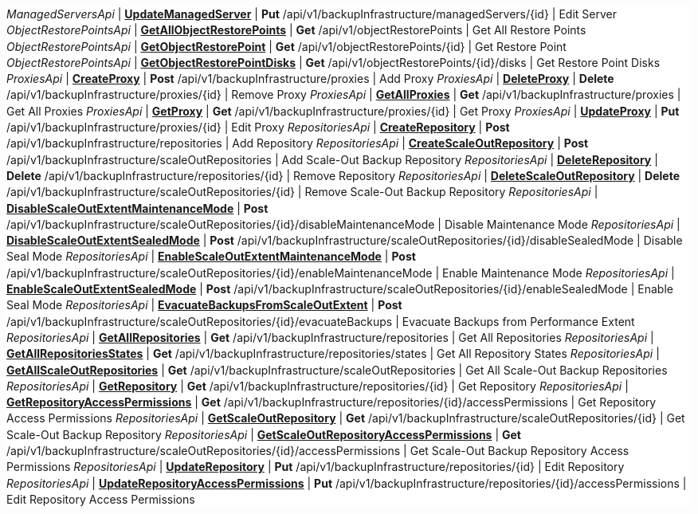 *ManagedServersApi* | [**UpdateManagedServer**](docs/ManagedServersApi.md#updatemanagedserver) | **Put** /api/v1/backupInfrastructure/managedServers/{id} | Edit Server
*ObjectRestorePointsApi* | [**GetAllObjectRestorePoints**](docs/ObjectRestorePointsApi.md#getallobjectrestorepoints) | **Get** /api/v1/objectRestorePoints | Get All Restore Points
*ObjectRestorePointsApi* | [**GetObjectRestorePoint**](docs/ObjectRestorePointsApi.md#getobjectrestorepoint) | **Get** /api/v1/objectRestorePoints/{id} | Get Restore Point
*ObjectRestorePointsApi* | [**GetObjectRestorePointDisks**](docs/ObjectRestorePointsApi.md#getobjectrestorepointdisks) | **Get** /api/v1/objectRestorePoints/{id}/disks | Get Restore Point Disks
*ProxiesApi* | [**CreateProxy**](docs/ProxiesApi.md#createproxy) | **Post** /api/v1/backupInfrastructure/proxies | Add Proxy
*ProxiesApi* | [**DeleteProxy**](docs/ProxiesApi.md#deleteproxy) | **Delete** /api/v1/backupInfrastructure/proxies/{id} | Remove Proxy
*ProxiesApi* | [**GetAllProxies**](docs/ProxiesApi.md#getallproxies) | **Get** /api/v1/backupInfrastructure/proxies | Get All Proxies
*ProxiesApi* | [**GetProxy**](docs/ProxiesApi.md#getproxy) | **Get** /api/v1/backupInfrastructure/proxies/{id} | Get Proxy
*ProxiesApi* | [**UpdateProxy**](docs/ProxiesApi.md#updateproxy) | **Put** /api/v1/backupInfrastructure/proxies/{id} | Edit Proxy
*RepositoriesApi* | [**CreateRepository**](docs/RepositoriesApi.md#createrepository) | **Post** /api/v1/backupInfrastructure/repositories | Add Repository
*RepositoriesApi* | [**CreateScaleOutRepository**](docs/RepositoriesApi.md#createscaleoutrepository) | **Post** /api/v1/backupInfrastructure/scaleOutRepositories | Add Scale-Out Backup Repository
*RepositoriesApi* | [**DeleteRepository**](docs/RepositoriesApi.md#deleterepository) | **Delete** /api/v1/backupInfrastructure/repositories/{id} | Remove Repository
*RepositoriesApi* | [**DeleteScaleOutRepository**](docs/RepositoriesApi.md#deletescaleoutrepository) | **Delete** /api/v1/backupInfrastructure/scaleOutRepositories/{id} | Remove Scale-Out Backup Repository
*RepositoriesApi* | [**DisableScaleOutExtentMaintenanceMode**](docs/RepositoriesApi.md#disablescaleoutextentmaintenancemode) | **Post** /api/v1/backupInfrastructure/scaleOutRepositories/{id}/disableMaintenanceMode | Disable Maintenance Mode
*RepositoriesApi* | [**DisableScaleOutExtentSealedMode**](docs/RepositoriesApi.md#disablescaleoutextentsealedmode) | **Post** /api/v1/backupInfrastructure/scaleOutRepositories/{id}/disableSealedMode | Disable Seal Mode
*RepositoriesApi* | [**EnableScaleOutExtentMaintenanceMode**](docs/RepositoriesApi.md#enablescaleoutextentmaintenancemode) | **Post** /api/v1/backupInfrastructure/scaleOutRepositories/{id}/enableMaintenanceMode | Enable Maintenance Mode
*RepositoriesApi* | [**EnableScaleOutExtentSealedMode**](docs/RepositoriesApi.md#enablescaleoutextentsealedmode) | **Post** /api/v1/backupInfrastructure/scaleOutRepositories/{id}/enableSealedMode | Enable Seal Mode
*RepositoriesApi* | [**EvacuateBackupsFromScaleOutExtent**](docs/RepositoriesApi.md#evacuatebackupsfromscaleoutextent) | **Post** /api/v1/backupInfrastructure/scaleOutRepositories/{id}/evacuateBackups | Evacuate Backups from Performance Extent
*RepositoriesApi* | [**GetAllRepositories**](docs/RepositoriesApi.md#getallrepositories) | **Get** /api/v1/backupInfrastructure/repositories | Get All Repositories
*RepositoriesApi* | [**GetAllRepositoriesStates**](docs/RepositoriesApi.md#getallrepositoriesstates) | **Get** /api/v1/backupInfrastructure/repositories/states | Get All Repository States
*RepositoriesApi* | [**GetAllScaleOutRepositories**](docs/RepositoriesApi.md#getallscaleoutrepositories) | **Get** /api/v1/backupInfrastructure/scaleOutRepositories | Get All Scale-Out Backup Repositories
*RepositoriesApi* | [**GetRepository**](docs/RepositoriesApi.md#getrepository) | **Get** /api/v1/backupInfrastructure/repositories/{id} | Get Repository
*RepositoriesApi* | [**GetRepositoryAccessPermissions**](docs/RepositoriesApi.md#getrepositoryaccesspermissions) | **Get** /api/v1/backupInfrastructure/repositories/{id}/accessPermissions | Get Repository Access Permissions
*RepositoriesApi* | [**GetScaleOutRepository**](docs/RepositoriesApi.md#getscaleoutrepository) | **Get** /api/v1/backupInfrastructure/scaleOutRepositories/{id} | Get Scale-Out Backup Repository
*RepositoriesApi* | [**GetScaleOutRepositoryAccessPermissions**](docs/RepositoriesApi.md#getscaleoutrepositoryaccesspermissions) | **Get** /api/v1/backupInfrastructure/scaleOutRepositories/{id}/accessPermissions | Get Scale-Out Backup Repository Access Permissions
*RepositoriesApi* | [**UpdateRepository**](docs/RepositoriesApi.md#updaterepository) | **Put** /api/v1/backupInfrastructure/repositories/{id} | Edit Repository
*RepositoriesApi* | [**UpdateRepositoryAccessPermissions**](docs/RepositoriesApi.md#updaterepositoryaccesspermissions) | **Put** /api/v1/backupInfrastructure/repositories/{id}/accessPermissions | Edit Repository Access Permissions
